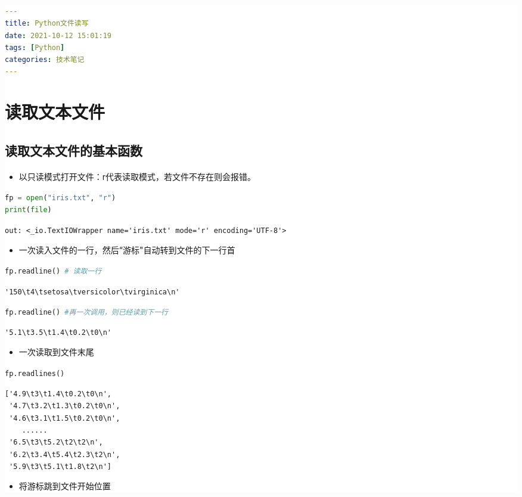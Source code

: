 ```yaml
---
title: Python文件读写
date: 2021-10-12 15:01:19
tags: [Python]
categories: 技术笔记
---
```

# 读取文本文件

## 读取文本文件的基本函数

* 以只读模式打开文件：r代表读取模式，若文件不存在则会报错。


```python
fp = open("iris.txt", "r")
print(file)
```

    out: <_io.TextIOWrapper name='iris.txt' mode='r' encoding='UTF-8'>


* 一次读入文件的一行，然后“游标"自动转到文件的下一行首


```python
fp.readline() # 读取一行
```


    '150\t4\tsetosa\tversicolor\tvirginica\n'


```python
fp.readline() #再一次调用，则已经读到下一行
```


    '5.1\t3.5\t1.4\t0.2\t0\n'

* 一次读取到文件末尾


```python
fp.readlines()
```


    ['4.9\t3\t1.4\t0.2\t0\n',
     '4.7\t3.2\t1.3\t0.2\t0\n',
     '4.6\t3.1\t1.5\t0.2\t0\n',
    	......
     '6.5\t3\t5.2\t2\t2\n',
     '6.2\t3.4\t5.4\t2.3\t2\n',
     '5.9\t3\t5.1\t1.8\t2\n']

* 将游标跳到文件开始位置

